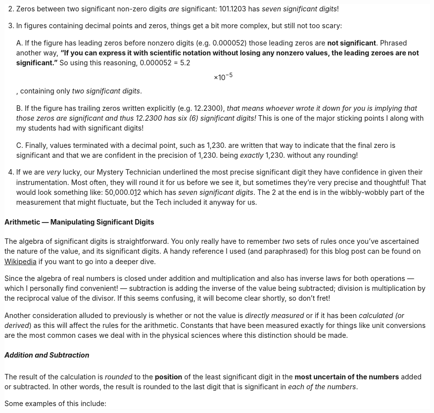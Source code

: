 

2. Zeros between two significant non-zero digits _are_ significant: 101.1203 has _seven significant digits_!



3. In figures containing decimal points and zeros, things get a bit more complex, but still not too scary:

   A.	If the figure has leading zeros before nonzero digits (e.g. 0.000052) those leading zeros are **not significant**. Phrased another way, **“If you can express it with scientific notation without losing any nonzero values, the leading zeroes are not significant.”** So using this reasoning, 0.000052 = 5.2$$\times 10^{-5}$$,  containing only _two significant digits_.



   B.	If the figure has trailing zeros written explicitly (e.g. 12.2300), *that means whoever wrote it down for you is implying that those zeros are significant and thus 12.2300 has six (6) significant digits!* This is one of the major sticking points I along with my students had with significant digits!



   C.	Finally, values terminated with a decimal point, such as 1,230. are written that way to indicate that the final zero is significant and that we are confident in the precision of 1,230. being _exactly_ 1,230. without any rounding!



4. If we are _very_ lucky, our Mystery Technician underlined the most precise significant digit they have confidence in given their instrumentation. Most often, they will round it for us before we see it, but sometimes they’re very precise and thoughtful! That would look something like:  50,000.0<u>1</u>2 which has _seven significant digits_. The 2 at the end is in the wibbly-wobbly part of the measurement that might fluctuate, but the Tech included it anyway for us.

#### Arithmetic — Manipulating Significant Digits

The algebra of significant digits is straightforward. You only really have to remember _two_ sets of rules once you’ve ascertained the nature of the value, and its significant digits. A handy reference I used (and paraphrased) for this blog post can be found on [Wikipedia][wiki-sig-arith] if you want to go into a deeper dive.

Since the algebra of real numbers is closed under addition and multiplication and also has inverse laws for both operations — which I personally find convenient! —  subtraction is adding the inverse of the value being subtracted; division is multiplication by the reciprocal value of the divisor. If this seems confusing, it will become clear shortly, so don’t fret!

Another consideration alluded to previously is whether or not the value is _directly measured_ or if it has been _calculated (or derived_) as this will affect the rules for the arithmetic. Constants that have been measured exactly for things like unit conversions are the most common cases we deal with in the physical sciences where this distinction should be made.

##### Addition and Subtraction

 The result of the calculation is _rounded_ to the **position** of the least significant digit in the **most uncertain of the numbers** added or subtracted. In other words, the result is rounded to the last digit that is significant in *each of the numbers*.

Some examples of this include:


[like-this-one]: https://quondam.csi.edu/ip/physci/mathchem/section2/chpt7.htm
[wiki-sigfigs]: https://en.wikipedia.org/wiki/Significant_figures#Identifying_significant_figureswiki-sigfigs:
[wiki-sig-arith]: https://en.wikipedia.org/wiki/Significance_arithmetic